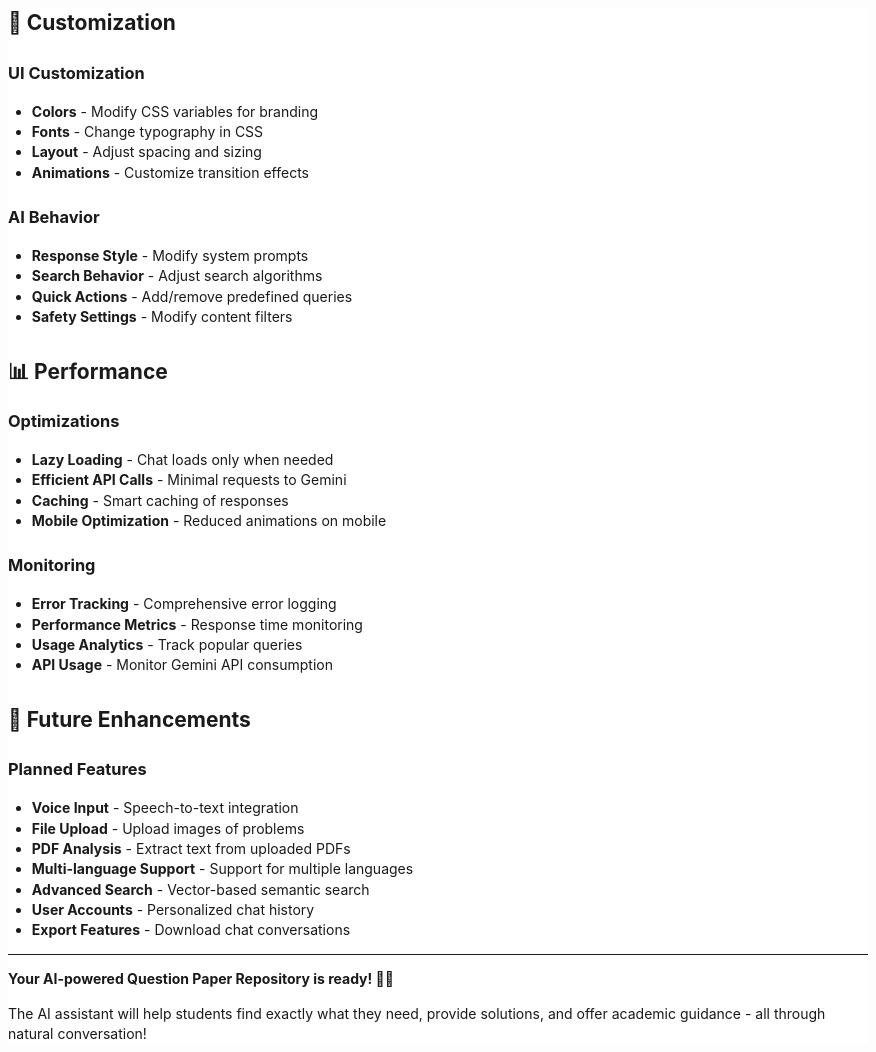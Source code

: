 ## 🎨 Customization

### **UI Customization**
- **Colors** - Modify CSS variables for branding
- **Fonts** - Change typography in CSS
- **Layout** - Adjust spacing and sizing
- **Animations** - Customize transition effects

### **AI Behavior**
- **Response Style** - Modify system prompts
- **Search Behavior** - Adjust search algorithms
- **Quick Actions** - Add/remove predefined queries
- **Safety Settings** - Modify content filters

## 📊 Performance

### **Optimizations**
- **Lazy Loading** - Chat loads only when needed
- **Efficient API Calls** - Minimal requests to Gemini
- **Caching** - Smart caching of responses
- **Mobile Optimization** - Reduced animations on mobile

### **Monitoring**
- **Error Tracking** - Comprehensive error logging
- **Performance Metrics** - Response time monitoring
- **Usage Analytics** - Track popular queries
- **API Usage** - Monitor Gemini API consumption

## 🚀 Future Enhancements

### **Planned Features**
- **Voice Input** - Speech-to-text integration
- **File Upload** - Upload images of problems
- **PDF Analysis** - Extract text from uploaded PDFs
- **Multi-language Support** - Support for multiple languages
- **Advanced Search** - Vector-based semantic search
- **User Accounts** - Personalized chat history
- **Export Features** - Download chat conversations

---

**Your AI-powered Question Paper Repository is ready! 🤖✨**

The AI assistant will help students find exactly what they need, provide solutions, and offer academic guidance - all through natural conversation!
